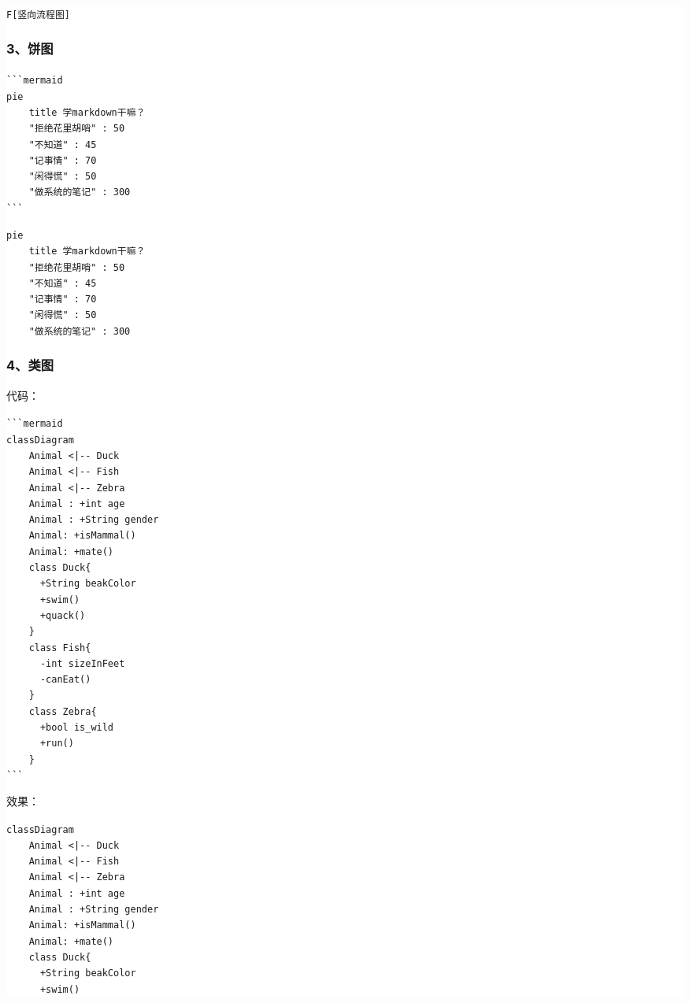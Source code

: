 ```mermaid
F[竖向流程图]
```

### 3、饼图
~~~text
```mermaid
pie
    title 学markdown干嘛？
    "拒绝花里胡哨" : 50
    "不知道" : 45
    "记事情" : 70
    "闲得慌" : 50
    "做系统的笔记" : 300
```
~~~

```mermaid
pie
    title 学markdown干嘛？
    "拒绝花里胡哨" : 50
    "不知道" : 45
    "记事情" : 70
    "闲得慌" : 50
    "做系统的笔记" : 300
```
### 4、类图
代码：
~~~text
```mermaid
classDiagram
    Animal <|-- Duck
    Animal <|-- Fish
    Animal <|-- Zebra
    Animal : +int age
    Animal : +String gender
    Animal: +isMammal()
    Animal: +mate()
    class Duck{
      +String beakColor
      +swim()
      +quack()
    }
    class Fish{
      -int sizeInFeet
      -canEat()
    }
    class Zebra{
      +bool is_wild
      +run()
    }
```
~~~
效果：
```mermaid
classDiagram
    Animal <|-- Duck
    Animal <|-- Fish
    Animal <|-- Zebra
    Animal : +int age
    Animal : +String gender
    Animal: +isMammal()
    Animal: +mate()
    class Duck{
      +String beakColor
      +swim()
```